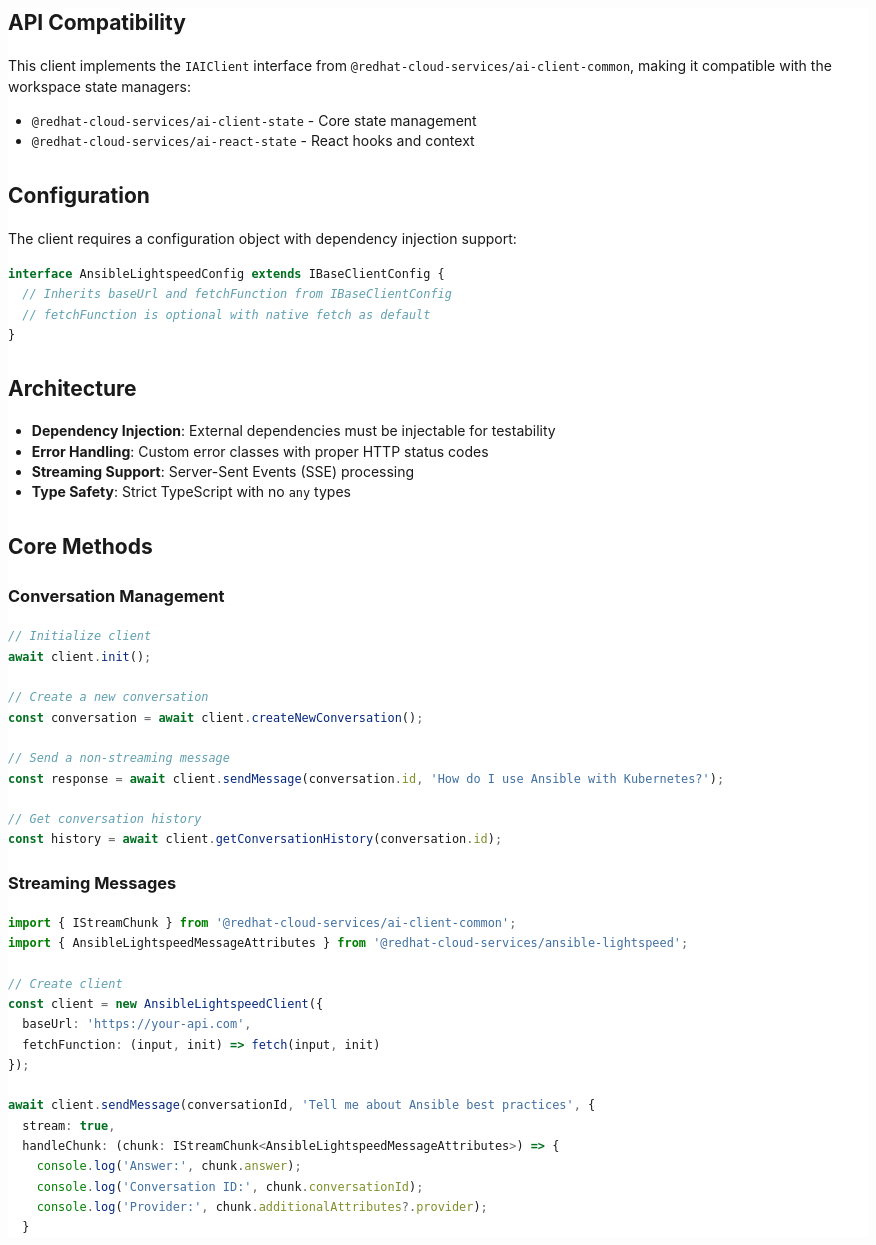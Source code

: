 ## API Compatibility

This client implements the `IAIClient` interface from `@redhat-cloud-services/ai-client-common`, making it compatible with the workspace state managers:

- `@redhat-cloud-services/ai-client-state` - Core state management
- `@redhat-cloud-services/ai-react-state` - React hooks and context

## Configuration

The client requires a configuration object with dependency injection support:

```typescript
interface AnsibleLightspeedConfig extends IBaseClientConfig {
  // Inherits baseUrl and fetchFunction from IBaseClientConfig
  // fetchFunction is optional with native fetch as default
}
```

## Architecture

- **Dependency Injection**: External dependencies must be injectable for testability
- **Error Handling**: Custom error classes with proper HTTP status codes
- **Streaming Support**: Server-Sent Events (SSE) processing
- **Type Safety**: Strict TypeScript with no `any` types

## Core Methods

### Conversation Management

```typescript
// Initialize client
await client.init();

// Create a new conversation
const conversation = await client.createNewConversation();

// Send a non-streaming message
const response = await client.sendMessage(conversation.id, 'How do I use Ansible with Kubernetes?');

// Get conversation history
const history = await client.getConversationHistory(conversation.id);
```

### Streaming Messages

```typescript
import { IStreamChunk } from '@redhat-cloud-services/ai-client-common';
import { AnsibleLightspeedMessageAttributes } from '@redhat-cloud-services/ansible-lightspeed';

// Create client
const client = new AnsibleLightspeedClient({
  baseUrl: 'https://your-api.com',
  fetchFunction: (input, init) => fetch(input, init)
});

await client.sendMessage(conversationId, 'Tell me about Ansible best practices', {
  stream: true,
  handleChunk: (chunk: IStreamChunk<AnsibleLightspeedMessageAttributes>) => {
    console.log('Answer:', chunk.answer);
    console.log('Conversation ID:', chunk.conversationId);
    console.log('Provider:', chunk.additionalAttributes?.provider);
  }
```